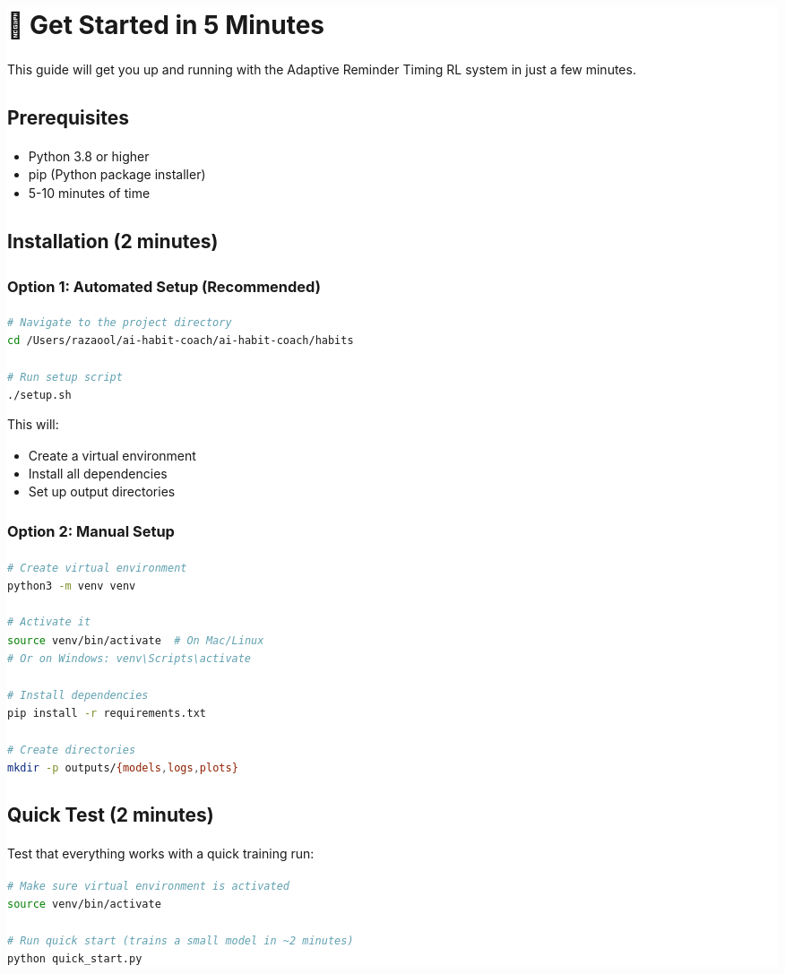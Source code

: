 # 🚀 Get Started in 5 Minutes

This guide will get you up and running with the Adaptive Reminder Timing RL system in just a few minutes.

## Prerequisites

- Python 3.8 or higher
- pip (Python package installer)
- 5-10 minutes of time

## Installation (2 minutes)

### Option 1: Automated Setup (Recommended)

```bash
# Navigate to the project directory
cd /Users/razaool/ai-habit-coach/ai-habit-coach/habits

# Run setup script
./setup.sh
```

This will:
- Create a virtual environment
- Install all dependencies
- Set up output directories

### Option 2: Manual Setup

```bash
# Create virtual environment
python3 -m venv venv

# Activate it
source venv/bin/activate  # On Mac/Linux
# Or on Windows: venv\Scripts\activate

# Install dependencies
pip install -r requirements.txt

# Create directories
mkdir -p outputs/{models,logs,plots}
```

## Quick Test (2 minutes)

Test that everything works with a quick training run:

```bash
# Make sure virtual environment is activated
source venv/bin/activate

# Run quick start (trains a small model in ~2 minutes)
python quick_start.py
```
